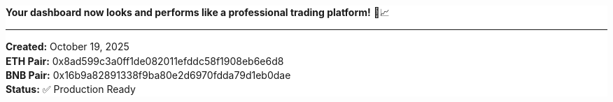 **Your dashboard now looks and performs like a professional trading platform!** 🚀📈

---

**Created:** October 19, 2025  
**ETH Pair:** 0x8ad599c3a0ff1de082011efddc58f1908eb6e6d8  
**BNB Pair:** 0x16b9a82891338f9ba80e2d6970fdda79d1eb0dae  
**Status:** ✅ Production Ready

